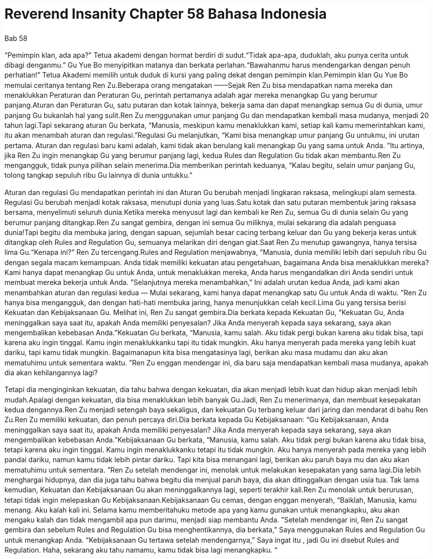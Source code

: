 # Reverend Insanity Chapter 58 Bahasa Indonesia

Bab 58

“Pemimpin klan, ada apa?” Tetua akademi dengan hormat berdiri di sudut.“Tidak apa-apa, duduklah, aku punya cerita untuk dibagi denganmu.” Gu Yue Bo menyipitkan matanya dan berkata perlahan.“Bawahanmu harus mendengarkan dengan penuh perhatian!” Tetua Akademi memilih untuk duduk di kursi yang paling dekat dengan pemimpin klan.Pemimpin klan Gu Yue Bo memulai ceritanya tentang Ren Zu.Beberapa orang mengatakan ——Sejak Ren Zu bisa mendapatkan nama mereka dan menaklukkan Peraturan dan Peraturan Gu, perintah pertamanya adalah agar mereka menangkap Gu yang berumur panjang.Aturan dan Peraturan Gu, satu putaran dan kotak lainnya, bekerja sama dan dapat menangkap semua Gu di dunia, umur panjang Gu bukanlah hal yang sulit.Ren Zu menggunakan umur panjang Gu dan mendapatkan kembali masa mudanya, menjadi 20 tahun lagi.Tapi sekarang aturan Gu berkata, “Manusia, meskipun kamu menaklukkan kami, setiap kali kamu memerintahkan kami, itu akan menambah aturan dan regulasi.”Regulasi Gu melanjutkan, “Kami bisa menangkap umur panjang Gu untukmu, ini urutan pertama. Aturan dan regulasi baru kami adalah, kami tidak akan berulang kali menangkap Gu yang sama untuk Anda. ”Itu artinya, jika Ren Zu ingin menangkap Gu yang berumur panjang lagi, kedua Rules dan Regulation Gu tidak akan membantu.Ren Zu mengangguk, tidak punya pilihan selain menerima.Dia memberikan perintah keduanya, “Kalau begitu, selain umur panjang Gu, tolong tangkap sepuluh ribu Gu lainnya di dunia untukku.”

Aturan dan regulasi Gu mendapatkan perintah ini dan Aturan Gu berubah menjadi lingkaran raksasa, melingkupi alam semesta. Regulasi Gu berubah menjadi kotak raksasa, menutupi dunia yang luas.Satu kotak dan satu putaran membentuk jaring raksasa bersama, menyelimuti seluruh dunia.Ketika mereka menyusut lagi dan kembali ke Ren Zu, semua Gu di dunia selain Gu yang berumur panjang ditangkap.Ren Zu sangat gembira, dengan ini semua Gu miliknya, mulai sekarang dia adalah penguasa dunia!Tapi begitu dia membuka jaring, dengan sapuan, sejumlah besar cacing terbang keluar dan Gu yang bekerja keras untuk ditangkap oleh Rules and Regulation Gu, semuanya melarikan diri dengan giat.Saat Ren Zu menutup gawangnya, hanya tersisa lima Gu.“Kenapa ini?” Ren Zu tercengang.Rules and Regulation menjawabnya, “Manusia, dunia memiliki lebih dari sepuluh ribu Gu dengan segala macam kemampuan. Anda tidak memiliki kekuatan atau pengetahuan, bagaimana Anda bisa menaklukkan mereka? Kami hanya dapat menangkap Gu untuk Anda, untuk menaklukkan mereka, Anda harus mengandalkan diri Anda sendiri untuk membuat mereka bekerja untuk Anda. ”Selanjutnya mereka menambahkan,” Ini adalah urutan kedua Anda, jadi kami akan menambahkan aturan dan regulasi kedua — Mulai sekarang, kami hanya dapat menangkap satu Gu untuk Anda di waktu. ”Ren Zu hanya bisa mengangguk, dan dengan hati-hati membuka jaring, hanya menunjukkan celah kecil.Lima Gu yang tersisa berisi Kekuatan dan Kebijaksanaan Gu. Melihat ini, Ren Zu sangat gembira.Dia berkata kepada Kekuatan Gu, “Kekuatan Gu, Anda meninggalkan saya saat itu, apakah Anda memiliki penyesalan? Jika Anda menyerah kepada saya sekarang, saya akan mengembalikan kebebasan Anda.”Kekuatan Gu berkata, “Manusia, kamu salah. Aku tidak pergi bukan karena aku tidak bisa, tapi karena aku ingin tinggal. Kamu ingin menaklukkanku tapi itu tidak mungkin. Aku hanya menyerah pada mereka yang lebih kuat dariku, tapi kamu tidak mungkin. Bagaimanapun kita bisa mengatasinya lagi, berikan aku masa mudamu dan aku akan mematuhimu untuk sementara waktu. ”Ren Zu enggan mendengar ini, dia baru saja mendapatkan kembali masa mudanya, apakah dia akan kehilangannya lagi?



Tetapi dia menginginkan kekuatan, dia tahu bahwa dengan kekuatan, dia akan menjadi lebih kuat dan hidup akan menjadi lebih mudah.Apalagi dengan kekuatan, dia bisa menaklukkan lebih banyak Gu.Jadi, Ren Zu menerimanya, dan membuat kesepakatan kedua dengannya.Ren Zu menjadi setengah baya sekaligus, dan kekuatan Gu terbang keluar dari jaring dan mendarat di bahu Ren Zu.Ren Zu memiliki kekuatan, dan penuh percaya diri.Dia berkata kepada Gu Kebijaksanaan: “Gu Kebijaksanaan, Anda meninggalkan saya saat itu, apakah Anda memiliki penyesalan? Jika Anda menyerah kepada saya sekarang, saya akan mengembalikan kebebasan Anda.”Kebijaksanaan Gu berkata, “Manusia, kamu salah. Aku tidak pergi bukan karena aku tidak bisa, tetapi karena aku ingin tinggal. Kamu ingin menaklukkanku tetapi itu tidak mungkin. Aku hanya menyerah pada mereka yang lebih pandai dariku, namun kamu tidak lebih pintar dariku. Tapi kita bisa menangani lagi, berikan aku paruh baya mu dan aku akan mematuhimu untuk sementara. ”Ren Zu setelah mendengar ini, menolak untuk melakukan kesepakatan yang sama lagi.Dia lebih menghargai hidupnya, dan dia juga tahu bahwa begitu dia menjual paruh baya, dia akan ditinggalkan dengan usia tua. Tak lama kemudian, Kekuatan dan Kebijaksanaan Gu akan meninggalkannya lagi, seperti terakhir kali.Ren Zu menolak untuk berurusan, tetapi tidak ingin melepaskan Gu Kebijaksanaan.Kebijaksanaan Gu cemas, dengan enggan menyerah, “Baiklah, Manusia, kamu menang. Aku kalah kali ini. Selama kamu memberitahuku metode apa yang kamu gunakan untuk menangkapku, aku akan mengaku kalah dan tidak mengambil apa pun darimu, menjadi siap membantu Anda. ”Setelah mendengar ini, Ren Zu sangat gembira dan sebelum Rules and Regulation Gu bisa menghentikannya, dia berkata,” Saya menggunakan Rules and Regulation Gu untuk menangkap Anda. ”Kebijaksanaan Gu tertawa setelah mendengarnya,” Saya ingat itu , jadi Gu ini disebut Rules and Regulation. Haha, sekarang aku tahu namamu, kamu tidak bisa lagi menangkapku. “